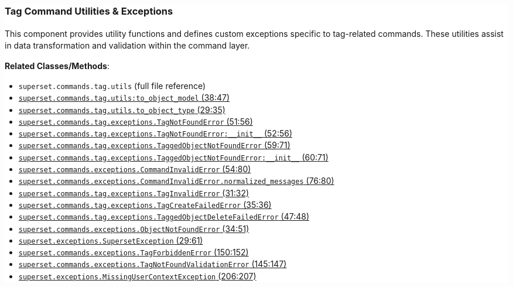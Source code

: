
### Tag Command Utilities & Exceptions
This component provides utility functions and defines custom exceptions specific to tag-related commands. These utilities assist in data transformation and validation within the command layer.


**Related Classes/Methods**:

- `superset.commands.tag.utils` (full file reference)
- <a href="https://github.com/apache/superset/blob/master/superset/commands/tag/utils.py#L38-L47" target="_blank" rel="noopener noreferrer">`superset.commands.tag.utils:to_object_model` (38:47)</a>
- <a href="https://github.com/apache/superset/blob/master/superset/commands/tag/utils.py#L29-L35" target="_blank" rel="noopener noreferrer">`superset.commands.tag.utils.to_object_type` (29:35)</a>
- <a href="https://github.com/apache/superset/blob/master/superset/commands/tag/exceptions.py#L51-L56" target="_blank" rel="noopener noreferrer">`superset.commands.tag.exceptions.TagNotFoundError` (51:56)</a>
- <a href="https://github.com/apache/superset/blob/master/superset/commands/tag/exceptions.py#L52-L56" target="_blank" rel="noopener noreferrer">`superset.commands.tag.exceptions.TagNotFoundError:__init__` (52:56)</a>
- <a href="https://github.com/apache/superset/blob/master/superset/commands/tag/exceptions.py#L59-L71" target="_blank" rel="noopener noreferrer">`superset.commands.tag.exceptions.TaggedObjectNotFoundError` (59:71)</a>
- <a href="https://github.com/apache/superset/blob/master/superset/commands/tag/exceptions.py#L60-L71" target="_blank" rel="noopener noreferrer">`superset.commands.tag.exceptions.TaggedObjectNotFoundError:__init__` (60:71)</a>
- <a href="https://github.com/apache/superset/blob/master/superset/commands/exceptions.py#L54-L80" target="_blank" rel="noopener noreferrer">`superset.commands.exceptions.CommandInvalidError` (54:80)</a>
- <a href="https://github.com/apache/superset/blob/master/superset/commands/exceptions.py#L76-L80" target="_blank" rel="noopener noreferrer">`superset.commands.exceptions.CommandInvalidError.normalized_messages` (76:80)</a>
- <a href="https://github.com/apache/superset/blob/master/superset/commands/tag/exceptions.py#L31-L32" target="_blank" rel="noopener noreferrer">`superset.commands.tag.exceptions.TagInvalidError` (31:32)</a>
- <a href="https://github.com/apache/superset/blob/master/superset/commands/tag/exceptions.py#L35-L36" target="_blank" rel="noopener noreferrer">`superset.commands.tag.exceptions.TagCreateFailedError` (35:36)</a>
- <a href="https://github.com/apache/superset/blob/master/superset/commands/tag/exceptions.py#L47-L48" target="_blank" rel="noopener noreferrer">`superset.commands.tag.exceptions.TaggedObjectDeleteFailedError` (47:48)</a>
- <a href="https://github.com/apache/superset/blob/master/superset/commands/exceptions.py#L34-L51" target="_blank" rel="noopener noreferrer">`superset.commands.exceptions.ObjectNotFoundError` (34:51)</a>
- <a href="https://github.com/apache/superset/blob/master/superset/exceptions.py#L29-L61" target="_blank" rel="noopener noreferrer">`superset.exceptions.SupersetException` (29:61)</a>
- <a href="https://github.com/apache/superset/blob/master/superset/commands/exceptions.py#L150-L152" target="_blank" rel="noopener noreferrer">`superset.commands.exceptions.TagForbiddenError` (150:152)</a>
- <a href="https://github.com/apache/superset/blob/master/superset/commands/exceptions.py#L145-L147" target="_blank" rel="noopener noreferrer">`superset.commands.exceptions.TagNotFoundValidationError` (145:147)</a>
- <a href="https://github.com/apache/superset/blob/master/superset/exceptions.py#L206-L207" target="_blank" rel="noopener noreferrer">`superset.exceptions.MissingUserContextException` (206:207)</a>
